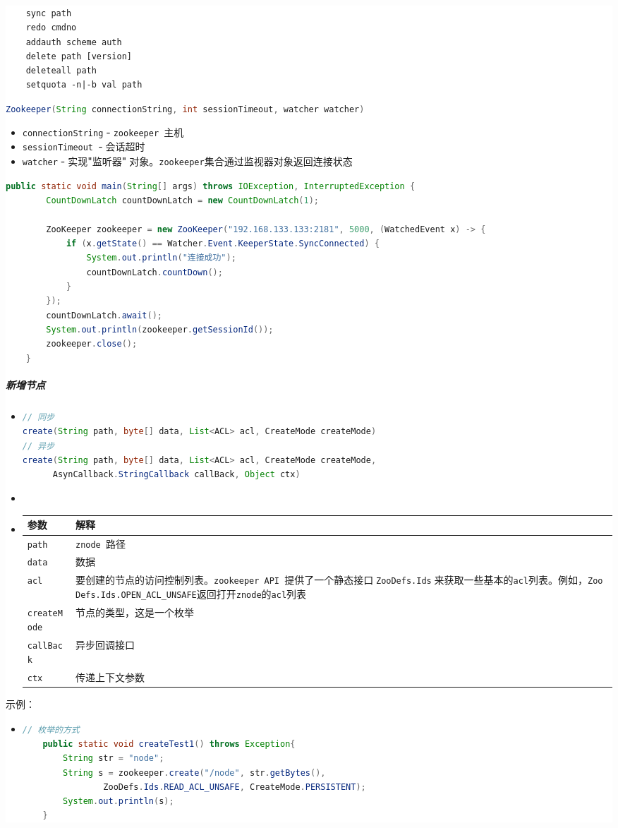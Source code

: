 ```
    sync path
    redo cmdno
    addauth scheme auth
    delete path [version]
    deleteall path
    setquota -n|-b val path
```

```java
Zookeeper(String connectionString, int sessionTimeout, watcher watcher)
```

- `connectionString` - `zookeeper `主机
- `sessionTimeout `- 会话超时
- `watcher` - 实现"监听器" 对象。`zookeeper`集合通过监视器对象返回连接状态

```java
public static void main(String[] args) throws IOException, InterruptedException {
        CountDownLatch countDownLatch = new CountDownLatch(1);

        ZooKeeper zookeeper = new ZooKeeper("192.168.133.133:2181", 5000, (WatchedEvent x) -> {
            if (x.getState() == Watcher.Event.KeeperState.SyncConnected) {
                System.out.println("连接成功");
                countDownLatch.countDown();
            }
        });
        countDownLatch.await();
        System.out.println(zookeeper.getSessionId());
        zookeeper.close();
    }
```

##### 新增节点

- ```java
  // 同步
  create(String path, byte[] data, List<ACL> acl, CreateMode createMode)
  // 异步
  create(String path, byte[] data, List<ACL> acl, CreateMode createMode,
        AsynCallback.StringCallback callBack, Object ctx)
  ```

-  

- | 参数         | 解释                                                         |
  | ------------ | ------------------------------------------------------------ |
  | `path`       | `znode `路径                                                 |
  | `data`       | 数据                                                         |
  | `acl`        | 要创建的节点的访问控制列表。`zookeeper API `提供了一个静态接口 `ZooDefs.Ids` 来获取一些基本的`acl`列表。例如，`ZooDefs.Ids.OPEN_ACL_UNSAFE`返回打开`znode`的`acl`列表 |
  | `createMode` | 节点的类型，这是一个枚举                                     |
  | `callBack`   | 异步回调接口                                                 |
  | `ctx`        | 传递上下文参数                                               |

示例：

- ```java
  // 枚举的方式
      public static void createTest1() throws Exception{
          String str = "node";
          String s = zookeeper.create("/node", str.getBytes(),
                  ZooDefs.Ids.READ_ACL_UNSAFE, CreateMode.PERSISTENT);
          System.out.println(s);
      }
  ```
